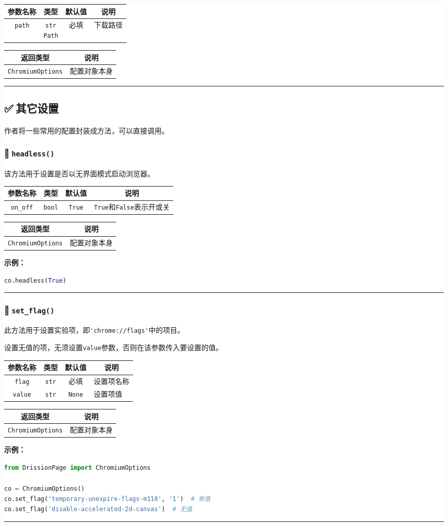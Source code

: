 |  参数名称  |       类型        | 默认值 | 说明   |
|:------:|:---------------:|:---:|------|
| `path` | `str`<br/>`Path` | 必填  | 下载路径 |

| 返回类型              | 说明     |
|-------------------|--------|
| `ChromiumOptions` | 配置对象本身 |

---

## ✅️️ 其它设置

作者将一些常用的配置封装成方法，可以直接调用。

### 📌 `headless()`

该方法用于设置是否以无界面模式启动浏览器。

|   参数名称   |   类型   |  默认值   | 说明                  |
|:--------:|:------:|:------:|---------------------|
| `on_off` | `bool` | `True` | `True`和`False`表示开或关 |

| 返回类型              | 说明     |
|-------------------|--------|
| `ChromiumOptions` | 配置对象本身 |

**示例：**

```python
co.headless(True)
```

---

### 📌 `set_flag()`

此方法用于设置实验项，即`'chrome://flags'`中的项目。

设置无值的项，无须设置`value`参数，否则在该参数传入要设置的值。

|  参数名称   |  类型   |  默认值  | 说明    |
|:-------:|:-----:|:-----:|-------|
| `flag`  | `str` |  必填   | 设置项名称 |
| `value` | `str` | `None` | 设置项值  |

| 返回类型              | 说明     |
|-------------------|--------|
| `ChromiumOptions` | 配置对象本身 |

**示例：**

```python
from DrissionPage import ChromiumOptions

co = ChromiumOptions()
co.set_flag('temporary-unexpire-flags-m118', '1')  # 有值
co.set_flag('disable-accelerated-2d-canvas')  # 无值 
```

---